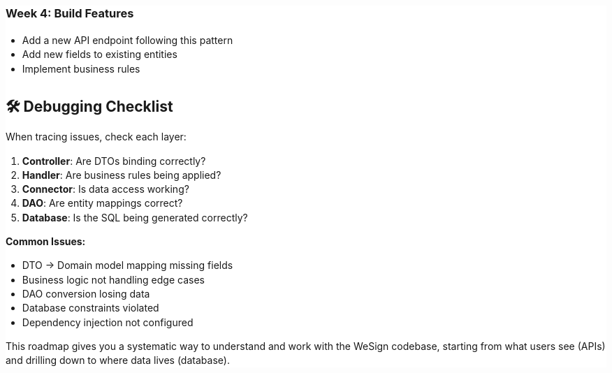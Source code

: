 ### Week 4: Build Features
- Add a new API endpoint following this pattern
- Add new fields to existing entities
- Implement business rules

## 🛠 Debugging Checklist

When tracing issues, check each layer:

1. **Controller**: Are DTOs binding correctly?
2. **Handler**: Are business rules being applied?
3. **Connector**: Is data access working?
4. **DAO**: Are entity mappings correct?
5. **Database**: Is the SQL being generated correctly?

**Common Issues:**
- DTO → Domain model mapping missing fields
- Business logic not handling edge cases
- DAO conversion losing data
- Database constraints violated
- Dependency injection not configured

This roadmap gives you a systematic way to understand and work with the WeSign codebase, starting from what users see (APIs) and drilling down to where data lives (database).